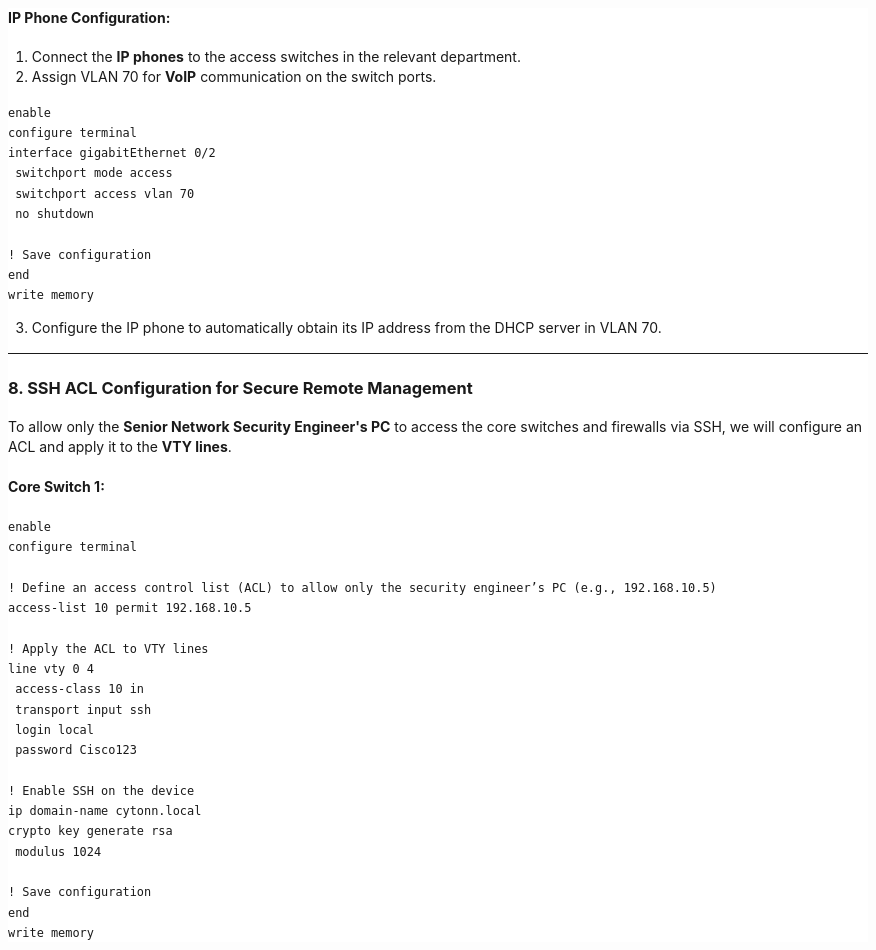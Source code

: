 #### **IP Phone Configuration**:

1. Connect the **IP phones** to the access switches in the relevant department.
2. Assign VLAN 70 for **VoIP** communication on the switch ports.

```plaintext
enable
configure terminal
interface gigabitEthernet 0/2
 switchport mode access
 switchport access vlan 70
 no shutdown

! Save configuration
end
write memory
```

3. Configure the IP phone to automatically obtain its IP address from the DHCP server in VLAN 70.

---

### 8. **SSH ACL Configuration for Secure Remote Management**

To allow only the **Senior Network Security Engineer's PC** to access the core switches and firewalls via SSH, we will configure an ACL and apply it to the **VTY lines**.

#### **Core Switch 1**:

```plaintext
enable
configure terminal

! Define an access control list (ACL) to allow only the security engineer’s PC (e.g., 192.168.10.5)
access-list 10 permit 192.168.10.5

! Apply the ACL to VTY lines
line vty 0 4
 access-class 10 in
 transport input ssh
 login local
 password Cisco123

! Enable SSH on the device
ip domain-name cytonn.local
crypto key generate rsa
 modulus 1024

! Save configuration
end
write memory
```
